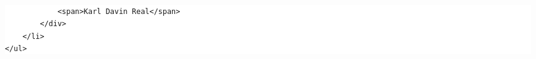                 <span>Karl Davin Real</span>
            </div>
        </li>
    </ul>
</div>

<div class="container" id="about" style="display: none;">
    <h2>About Me</h2>
    <div>
        <h2>JOHN RAY A. PERALTA</h2>
        <h3>TUROD NARVACAN ILOCOS SUR</h3> 
        <h3>09275803869</h3>
        <h3>johnrayperalta22@gmail.com</h3>
        <p>Objectives:To be able have entry job level where I can apply my knowledge, potentials and other skills and learn and grow professionally with it.</p>
        <p>PERSONAL INFORMATION: DATE OF BIRTH: July 22 2003, AGE: 21, CIVIL STATUS: Single, HEIGHT: 5’6, WEIGHT: 55, GENDER: Male, RELIGION: Roman Catholic</p>
        <p>EDUCATIONAL ATTAINMENT: PRIMARY: Turod elementary school Turod narvacan Ilocos sur</p>
        <p>SECONDARY: Narvacan National Central High School –JHS Paraton Narvacan Ilocos sur</p>
        <P>TERTIARY: Ilocos sur polytechnic state college – Main campus San nicolas Candon city</P>
        <p>Skills: Gaming</p>
        <p>REFERENCES: FRANCISCO RAMIREZ
            SK Chairman
            09937537452</p>
    </div>
</div>

<div class="container" id="login" style="display: none;">
    <h2>Log-in</h2>
    <form>
        <div class="form-group">
            <label for="login-email">Email:</label>
            <input type="email" id="login-email" name="login-email">
        </div>
        <div class="form-group">
            <label for="login-password">Password:</label>
            <input type="password" id="login-password" name="login-password">
        </div>
        <div class="form-group">
            <button type="submit">Log-in</button>
        </div>
    </form>
</div>

<div class="container" id="signup" style="display: none;">
    <h2>Sign-Up</h2>
    <form>
        <div class="form-group">
            <label for="signup-name">Name:</label>
            <input type="text" id="signup-name" name="signup-name">
        </div>
        <div class="form-group">
            <label for="signup-email">Email:</label>
            <input type="email" id="signup-email" name="signup-email">
        </div>
        <div class="form-group">
            <label for="signup-password">Password:</label>
            <input type="password" id="signup-password" name="signup-password">
        </div>
        <div class="form-group">
            <button type="submit">Sign-Up</button>
        </div>
    </form>
</div>
